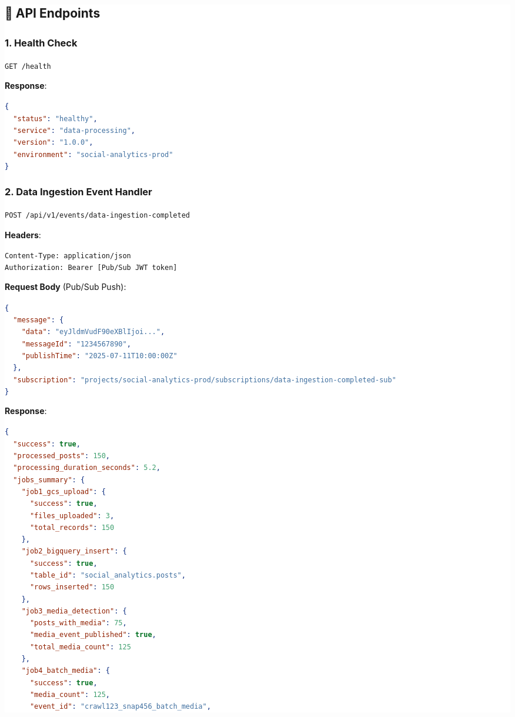 ## 📡 API Endpoints

### 1. Health Check
```http
GET /health
```

**Response**:
```json
{
  "status": "healthy",
  "service": "data-processing",
  "version": "1.0.0",
  "environment": "social-analytics-prod"
}
```

### 2. Data Ingestion Event Handler
```http
POST /api/v1/events/data-ingestion-completed
```

**Headers**:
```
Content-Type: application/json
Authorization: Bearer [Pub/Sub JWT token]
```

**Request Body** (Pub/Sub Push):
```json
{
  "message": {
    "data": "eyJldmVudF90eXBlIjoi...",
    "messageId": "1234567890",
    "publishTime": "2025-07-11T10:00:00Z"
  },
  "subscription": "projects/social-analytics-prod/subscriptions/data-ingestion-completed-sub"
}
```

**Response**:
```json
{
  "success": true,
  "processed_posts": 150,
  "processing_duration_seconds": 5.2,
  "jobs_summary": {
    "job1_gcs_upload": {
      "success": true,
      "files_uploaded": 3,
      "total_records": 150
    },
    "job2_bigquery_insert": {
      "success": true,
      "table_id": "social_analytics.posts",
      "rows_inserted": 150
    },
    "job3_media_detection": {
      "posts_with_media": 75,
      "media_event_published": true,
      "total_media_count": 125
    },
    "job4_batch_media": {
      "success": true,
      "media_count": 125,
      "event_id": "crawl123_snap456_batch_media",
```